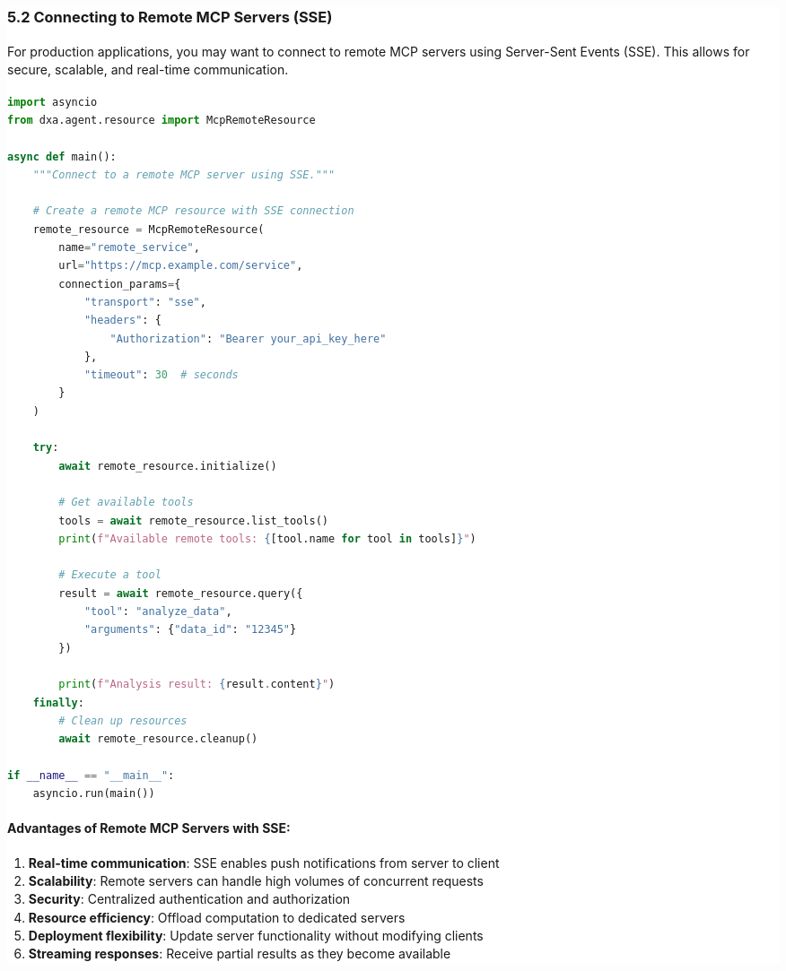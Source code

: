 ### 5.2 Connecting to Remote MCP Servers (SSE)

For production applications, you may want to connect to remote MCP servers using Server-Sent Events (SSE). This allows for secure, scalable, and real-time communication.

```python
import asyncio
from dxa.agent.resource import McpRemoteResource

async def main():
    """Connect to a remote MCP server using SSE."""
    
    # Create a remote MCP resource with SSE connection
    remote_resource = McpRemoteResource(
        name="remote_service",
        url="https://mcp.example.com/service",
        connection_params={
            "transport": "sse",
            "headers": {
                "Authorization": "Bearer your_api_key_here"
            },
            "timeout": 30  # seconds
        }
    )
    
    try:
        await remote_resource.initialize()
        
        # Get available tools
        tools = await remote_resource.list_tools()
        print(f"Available remote tools: {[tool.name for tool in tools]}")
        
        # Execute a tool
        result = await remote_resource.query({
            "tool": "analyze_data",
            "arguments": {"data_id": "12345"}
        })
        
        print(f"Analysis result: {result.content}")
    finally:
        # Clean up resources
        await remote_resource.cleanup()

if __name__ == "__main__":
    asyncio.run(main())
```

#### Advantages of Remote MCP Servers with SSE:

1. **Real-time communication**: SSE enables push notifications from server to client
2. **Scalability**: Remote servers can handle high volumes of concurrent requests
3. **Security**: Centralized authentication and authorization
4. **Resource efficiency**: Offload computation to dedicated servers
5. **Deployment flexibility**: Update server functionality without modifying clients
6. **Streaming responses**: Receive partial results as they become available
